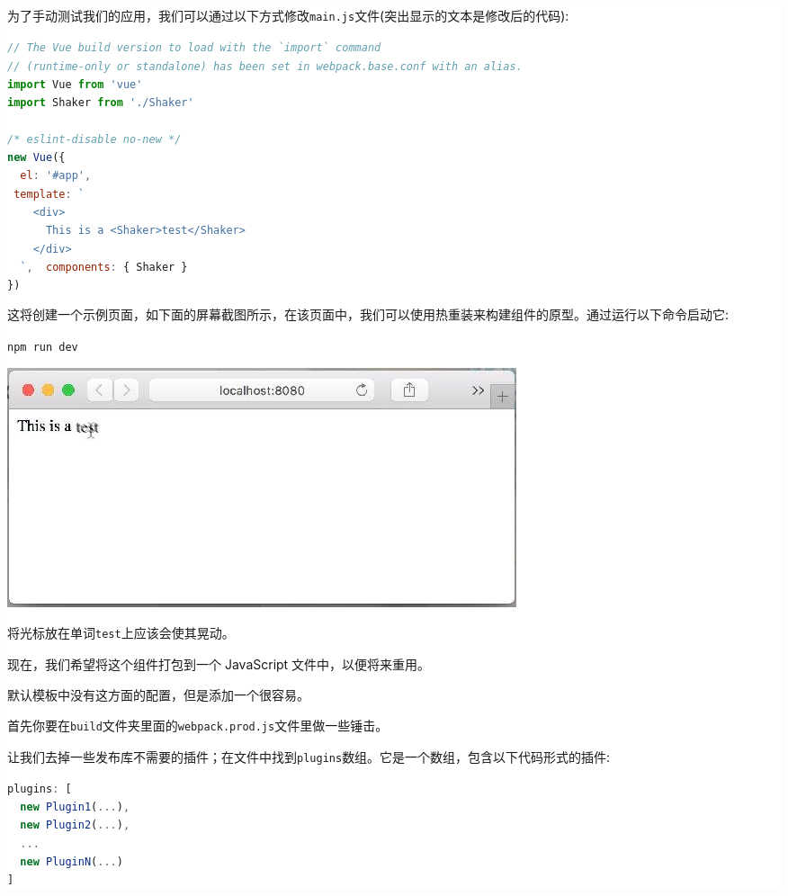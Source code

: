 为了手动测试我们的应用，我们可以通过以下方式修改`main.js`文件(突出显示的文本是修改后的代码):

```js
// The Vue build version to load with the `import` command
// (runtime-only or standalone) has been set in webpack.base.conf with an alias.
import Vue from 'vue'
import Shaker from './Shaker'

/* eslint-disable no-new */
new Vue({
  el: '#app',
 template: `
    <div>
      This is a <Shaker>test</Shaker>
    </div>
  `,  components: { Shaker }
})

```

这将创建一个示例页面，如下面的屏幕截图所示，在该页面中，我们可以使用热重装来构建组件的原型。通过运行以下命令启动它:

```js
npm run dev

```

![](img/00146.jpeg)

将光标放在单词`test`上应该会使其晃动。

现在，我们希望将这个组件打包到一个 JavaScript 文件中，以便将来重用。

默认模板中没有这方面的配置，但是添加一个很容易。

首先你要在`build`文件夹里面的`webpack.prod.js`文件里做一些锤击。

让我们去掉一些发布库不需要的插件；在文件中找到`plugins`数组。它是一个数组，包含以下代码形式的插件:

```js
plugins: [
  new Plugin1(...),
  new Plugin2(...),
  ...
  new PluginN(...)
]

```

